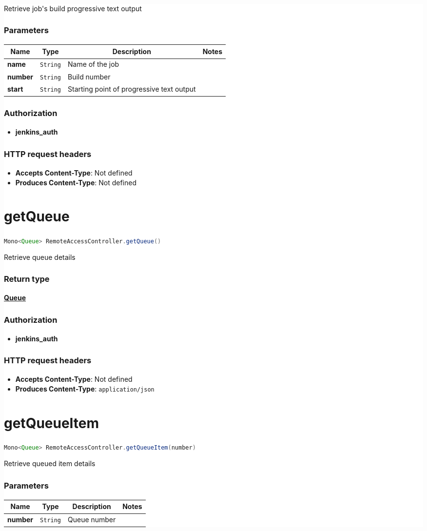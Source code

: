 

Retrieve job&#39;s build progressive text output

### Parameters
Name | Type | Description  | Notes
------------- | ------------- | ------------- | -------------
**name** | `String` | Name of the job |
**number** | `String` | Build number |
**start** | `String` | Starting point of progressive text output |


### Authorization
* **jenkins_auth**

### HTTP request headers
 - **Accepts Content-Type**: Not defined
 - **Produces Content-Type**: Not defined

<a id="getQueue"></a>
# **getQueue**
```java
Mono<Queue> RemoteAccessController.getQueue()
```



Retrieve queue details


### Return type
[**Queue**](../../docs/models/Queue.md)

### Authorization
* **jenkins_auth**

### HTTP request headers
 - **Accepts Content-Type**: Not defined
 - **Produces Content-Type**: `application/json`

<a id="getQueueItem"></a>
# **getQueueItem**
```java
Mono<Queue> RemoteAccessController.getQueueItem(number)
```



Retrieve queued item details

### Parameters
Name | Type | Description  | Notes
------------- | ------------- | ------------- | -------------
**number** | `String` | Queue number |
